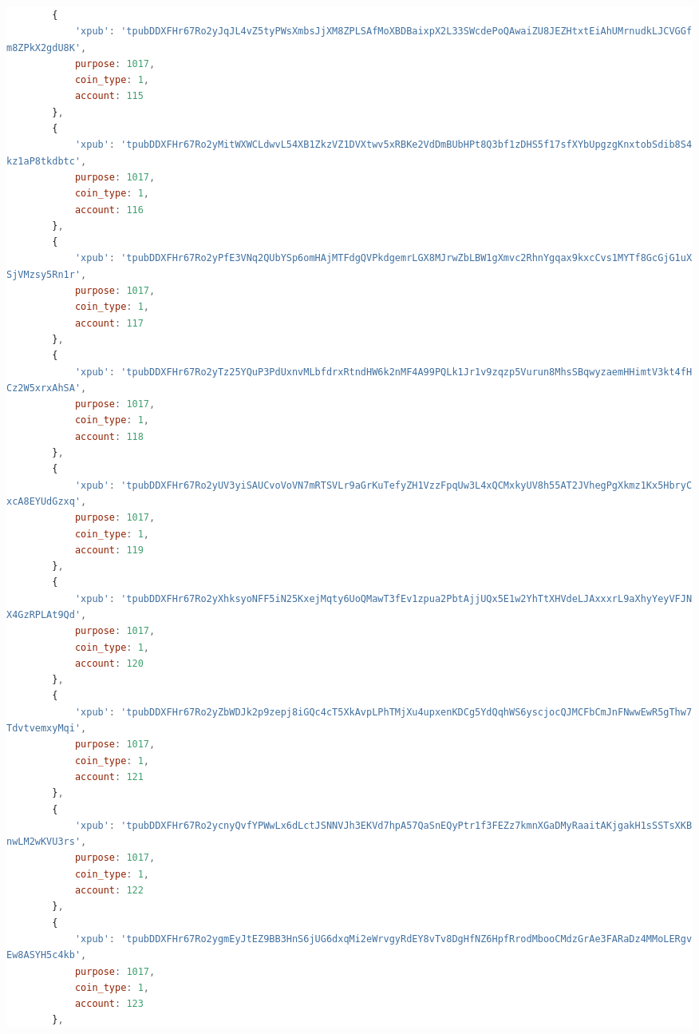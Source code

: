 ```javascript
        {
            'xpub': 'tpubDDXFHr67Ro2yJqJL4vZ5tyPWsXmbsJjXM8ZPLSAfMoXBDBaixpX2L33SWcdePoQAwaiZU8JEZHtxtEiAhUMrnudkLJCVGGfm8ZPkX2gdU8K',
            purpose: 1017,
            coin_type: 1,
            account: 115
        },
        {
            'xpub': 'tpubDDXFHr67Ro2yMitWXWCLdwvL54XB1ZkzVZ1DVXtwv5xRBKe2VdDmBUbHPt8Q3bf1zDHS5f17sfXYbUpgzgKnxtobSdib8S4kz1aP8tkdbtc',
            purpose: 1017,
            coin_type: 1,
            account: 116
        },
        {
            'xpub': 'tpubDDXFHr67Ro2yPfE3VNq2QUbYSp6omHAjMTFdgQVPkdgemrLGX8MJrwZbLBW1gXmvc2RhnYgqax9kxcCvs1MYTf8GcGjG1uXSjVMzsy5Rn1r',
            purpose: 1017,
            coin_type: 1,
            account: 117
        },
        {
            'xpub': 'tpubDDXFHr67Ro2yTz25YQuP3PdUxnvMLbfdrxRtndHW6k2nMF4A99PQLk1Jr1v9zqzp5Vurun8MhsSBqwyzaemHHimtV3kt4fHCz2W5xrxAhSA',
            purpose: 1017,
            coin_type: 1,
            account: 118
        },
        {
            'xpub': 'tpubDDXFHr67Ro2yUV3yiSAUCvoVoVN7mRTSVLr9aGrKuTefyZH1VzzFpqUw3L4xQCMxkyUV8h55AT2JVhegPgXkmz1Kx5HbryCxcA8EYUdGzxq',
            purpose: 1017,
            coin_type: 1,
            account: 119
        },
        {
            'xpub': 'tpubDDXFHr67Ro2yXhksyoNFF5iN25KxejMqty6UoQMawT3fEv1zpua2PbtAjjUQx5E1w2YhTtXHVdeLJAxxxrL9aXhyYeyVFJNX4GzRPLAt9Qd',
            purpose: 1017,
            coin_type: 1,
            account: 120
        },
        {
            'xpub': 'tpubDDXFHr67Ro2yZbWDJk2p9zepj8iGQc4cT5XkAvpLPhTMjXu4upxenKDCg5YdQqhWS6yscjocQJMCFbCmJnFNwwEwR5gThw7TdvtvemxyMqi',
            purpose: 1017,
            coin_type: 1,
            account: 121
        },
        {
            'xpub': 'tpubDDXFHr67Ro2ycnyQvfYPWwLx6dLctJSNNVJh3EKVd7hpA57QaSnEQyPtr1f3FEZz7kmnXGaDMyRaaitAKjgakH1sSSTsXKBnwLM2wKVU3rs',
            purpose: 1017,
            coin_type: 1,
            account: 122
        },
        {
            'xpub': 'tpubDDXFHr67Ro2ygmEyJtEZ9BB3HnS6jUG6dxqMi2eWrvgyRdEY8vTv8DgHfNZ6HpfRrodMbooCMdzGrAe3FARaDz4MMoLERgvEw8ASYH5c4kb',
            purpose: 1017,
            coin_type: 1,
            account: 123
        },
```